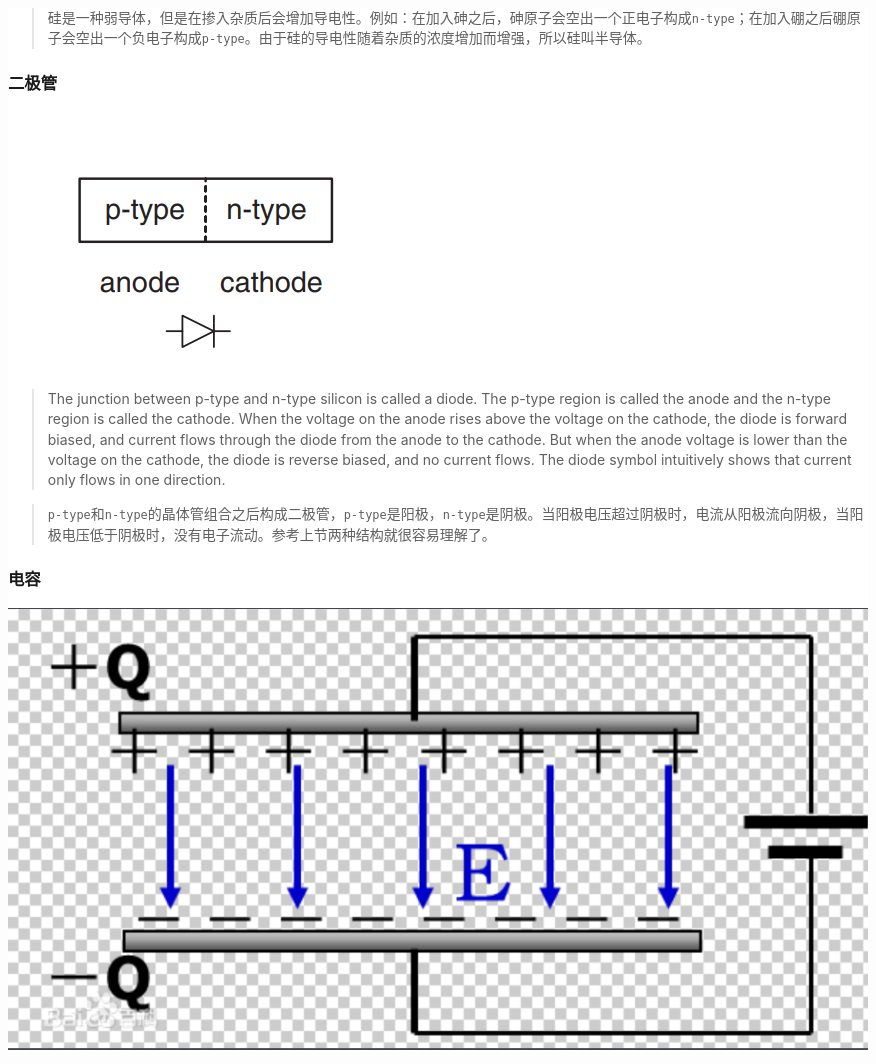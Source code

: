 > 硅是一种弱导体，但是在掺入杂质后会增加导电性。例如：在加入砷之后，砷原子会空出一个正电子构成`n-type`；在加入硼之后硼原子会空出一个负电子构成`p-type`。由于硅的导电性随着杂质的浓度增加而增强，所以硅叫半导体。


### 二极管

![diode](/assets/images/2024-01-08/diode.png)

> The junction between p-type and n-type silicon is called a diode. The p-type region is called the anode and the n-type region is called the cathode. When the voltage on the anode rises above the voltage on the cathode, the diode is forward biased, and current flows through the diode from the anode to the cathode. But when the anode voltage is lower than the voltage on the cathode, the diode is reverse biased, and no current flows. The diode symbol intuitively shows that current only flows in one direction.

> `p-type`和`n-type`的晶体管组合之后构成二极管，`p-type`是阳极，`n-type`是阴极。当阳极电压超过阴极时，电流从阳极流向阴极，当阳极电压低于阴极时，没有电子流动。参考上节两种结构就很容易理解了。


### 电容

![capacitor](/assets/images/2024-01-08/capacitor.png)
